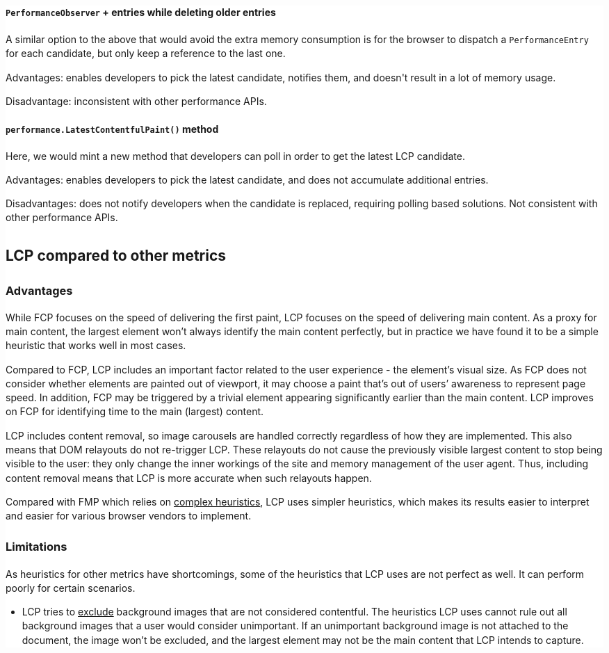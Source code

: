#### `PerformanceObserver` + entries while deleting older entries
A similar option to the above that would avoid the extra memory consumption is for the browser to dispatch a `PerformanceEntry` for each candidate, but only keep a reference to the last one.

Advantages: enables developers to pick the latest candidate, notifies them, and doesn't result in a lot of memory usage.

Disadvantage: inconsistent with other performance APIs.

#### `performance.LatestContentfulPaint()` method
Here, we would mint a new method that developers can poll in order to get the latest LCP candidate.

Advantages: enables developers to pick the latest candidate, and does not accumulate additional entries.

Disadvantages: does not notify developers when the candidate is replaced, requiring polling based solutions. Not consistent with other performance APIs.

## LCP compared to other metrics

### Advantages

While FCP focuses on the speed of delivering the first paint, LCP focuses on the speed of delivering main content. As a proxy for main content, the largest element won’t always identify the main content perfectly, but in practice we have found it to be a simple heuristic that works well in most cases.

Compared to FCP, LCP includes an important factor related to the user experience - the element’s visual size. As FCP does not consider whether elements are painted out of viewport, it may choose a paint that’s out of users’ awareness to represent page speed. In addition, FCP may be triggered by a trivial element appearing significantly earlier than the main content. LCP improves on FCP for identifying time to the main (largest) content.

LCP includes content removal, so image carousels are handled correctly regardless of how they are implemented. This also means that DOM relayouts do not re-trigger LCP. These relayouts do not cause the previously visible largest content to stop being visible to the user: they only change the inner workings of the site and memory management of the user agent. Thus, including content removal means that LCP is more accurate when such relayouts happen.

Compared with FMP which relies on [complex heuristics](https://docs.google.com/document/d/1BR94tJdZLsin5poeet0XoTW60M0SjvOJQttKT-JK8HI/edit), LCP uses simpler heuristics, which makes its results easier to interpret and easier for various browser vendors to implement.


### Limitations

As heuristics for other metrics have shortcomings, some of the heuristics that LCP uses are not perfect as well. It can perform poorly for certain scenarios.

* LCP tries to [exclude](#contentful-style-background-images) background images that are not considered contentful. The heuristics LCP uses cannot rule out all background images that a user would consider unimportant. If an unimportant background image is not attached to the document, the image won’t be excluded, and the largest element may not be the main content that LCP intends to capture.
